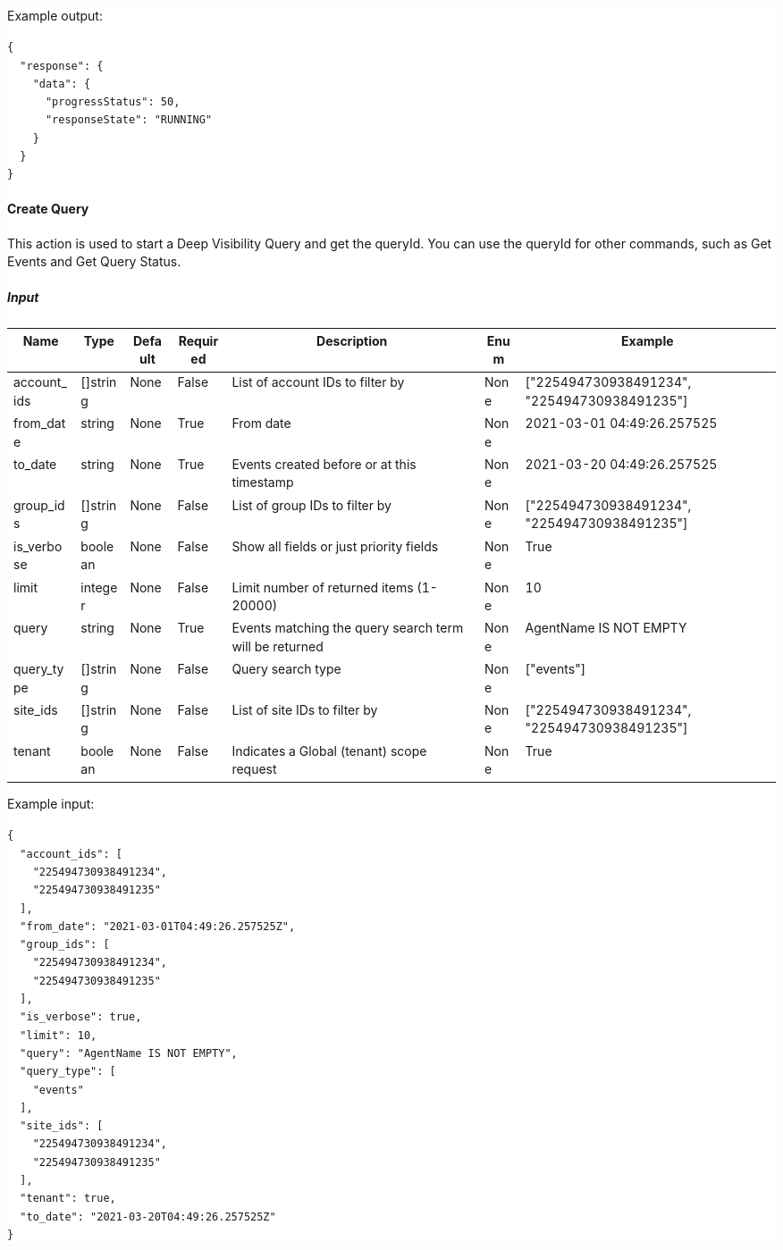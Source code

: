 Example output:

```
{
  "response": {
    "data": {
      "progressStatus": 50,
      "responseState": "RUNNING"
    }
  }
}
```

#### Create Query

This action is used to start a Deep Visibility Query and get the queryId. You can use the queryId for other commands, such as Get Events and Get Query Status.

##### Input

|Name|Type|Default|Required|Description|Enum|Example|
|----|----|-------|--------|-----------|----|-------|
|account_ids|[]string|None|False|List of account IDs to filter by|None|["225494730938491234", "225494730938491235"]|
|from_date|string|None|True|From date|None|2021-03-01 04:49:26.257525|
|to_date|string|None|True|Events created before or at this timestamp|None|2021-03-20 04:49:26.257525|
|group_ids|[]string|None|False|List of group IDs to filter by|None|["225494730938491234", "225494730938491235"]|
|is_verbose|boolean|None|False|Show all fields or just priority fields|None|True|
|limit|integer|None|False|Limit number of returned items (1-20000)|None|10|
|query|string|None|True|Events matching the query search term will be returned|None|AgentName IS NOT EMPTY|
|query_type|[]string|None|False|Query search type|None|["events"]|
|site_ids|[]string|None|False|List of site IDs to filter by|None|["225494730938491234", "225494730938491235"]|
|tenant|boolean|None|False|Indicates a Global (tenant) scope request|None|True|

Example input:

```
{
  "account_ids": [
    "225494730938491234",
    "225494730938491235"
  ],
  "from_date": "2021-03-01T04:49:26.257525Z",
  "group_ids": [
    "225494730938491234",
    "225494730938491235"
  ],
  "is_verbose": true,
  "limit": 10,
  "query": "AgentName IS NOT EMPTY",
  "query_type": [
    "events"
  ],
  "site_ids": [
    "225494730938491234",
    "225494730938491235"
  ],
  "tenant": true,
  "to_date": "2021-03-20T04:49:26.257525Z"
}
```